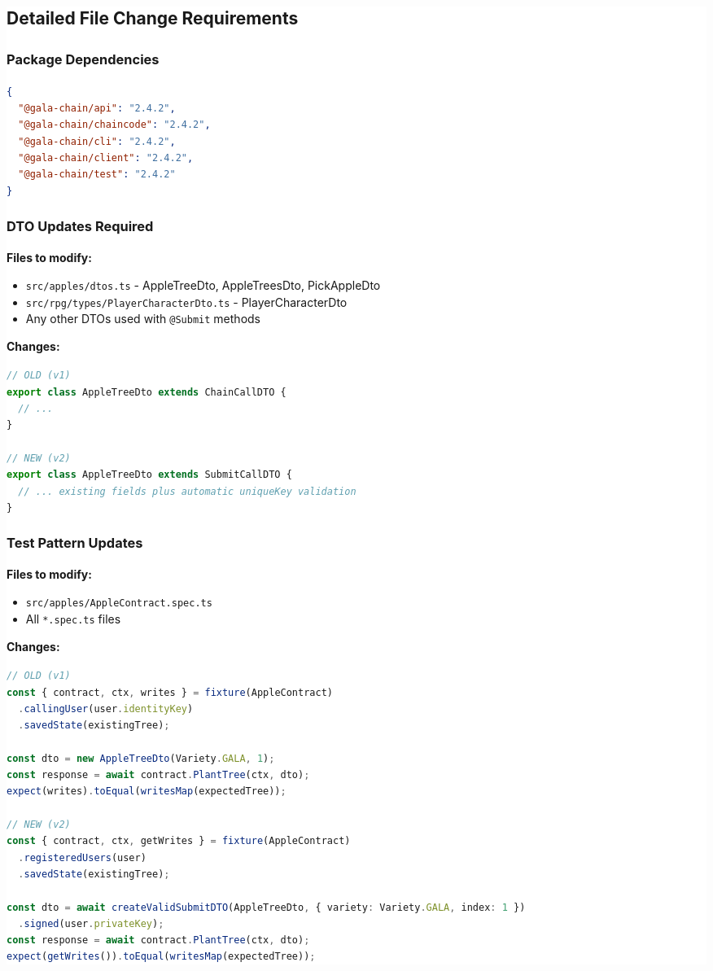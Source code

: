 ## Detailed File Change Requirements

### Package Dependencies
```json
{
  "@gala-chain/api": "2.4.2",
  "@gala-chain/chaincode": "2.4.2", 
  "@gala-chain/cli": "2.4.2",
  "@gala-chain/client": "2.4.2",
  "@gala-chain/test": "2.4.2"
}
```

### DTO Updates Required
**Files to modify:**
- `src/apples/dtos.ts` - AppleTreeDto, AppleTreesDto, PickAppleDto
- `src/rpg/types/PlayerCharacterDto.ts` - PlayerCharacterDto  
- Any other DTOs used with `@Submit` methods

**Changes:**
```typescript
// OLD (v1)
export class AppleTreeDto extends ChainCallDTO {
  // ...
}

// NEW (v2) 
export class AppleTreeDto extends SubmitCallDTO {
  // ... existing fields plus automatic uniqueKey validation
}
```

### Test Pattern Updates
**Files to modify:**
- `src/apples/AppleContract.spec.ts`
- All `*.spec.ts` files

**Changes:**
```typescript
// OLD (v1)
const { contract, ctx, writes } = fixture(AppleContract)
  .callingUser(user.identityKey)
  .savedState(existingTree);

const dto = new AppleTreeDto(Variety.GALA, 1);
const response = await contract.PlantTree(ctx, dto);
expect(writes).toEqual(writesMap(expectedTree));

// NEW (v2)
const { contract, ctx, getWrites } = fixture(AppleContract)
  .registeredUsers(user)
  .savedState(existingTree);

const dto = await createValidSubmitDTO(AppleTreeDto, { variety: Variety.GALA, index: 1 })
  .signed(user.privateKey);
const response = await contract.PlantTree(ctx, dto);
expect(getWrites()).toEqual(writesMap(expectedTree));
```

